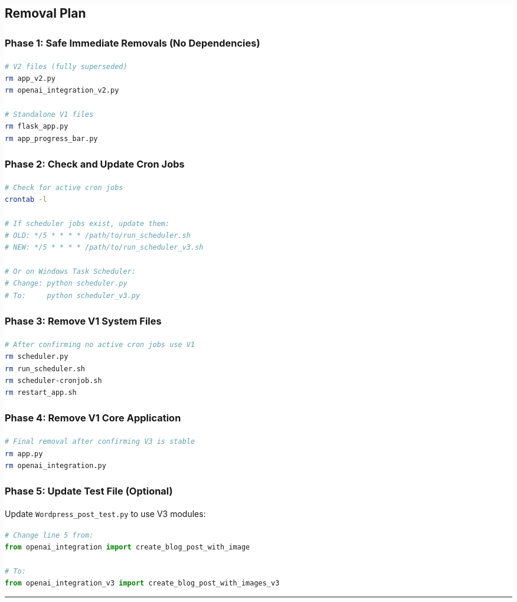## Removal Plan

### Phase 1: Safe Immediate Removals (No Dependencies)
```bash
# V2 files (fully superseded)
rm app_v2.py
rm openai_integration_v2.py

# Standalone V1 files
rm flask_app.py
rm app_progress_bar.py
```

### Phase 2: Check and Update Cron Jobs
```bash
# Check for active cron jobs
crontab -l

# If scheduler jobs exist, update them:
# OLD: */5 * * * * /path/to/run_scheduler.sh
# NEW: */5 * * * * /path/to/run_scheduler_v3.sh

# Or on Windows Task Scheduler:
# Change: python scheduler.py
# To:     python scheduler_v3.py
```

### Phase 3: Remove V1 System Files
```bash
# After confirming no active cron jobs use V1
rm scheduler.py
rm run_scheduler.sh
rm scheduler-cronjob.sh
rm restart_app.sh
```

### Phase 4: Remove V1 Core Application
```bash
# Final removal after confirming V3 is stable
rm app.py
rm openai_integration.py
```

### Phase 5: Update Test File (Optional)
Update `Wordpress_post_test.py` to use V3 modules:
```python
# Change line 5 from:
from openai_integration import create_blog_post_with_image

# To:
from openai_integration_v3 import create_blog_post_with_images_v3
```

---